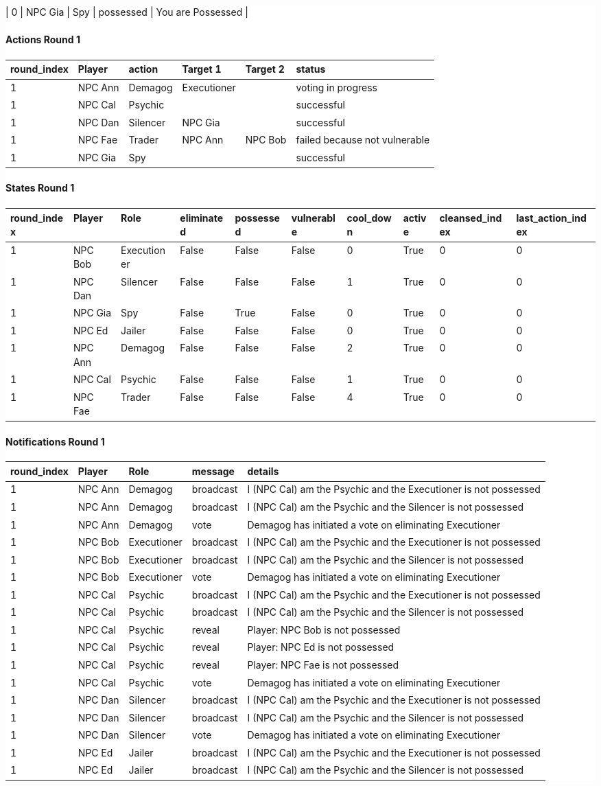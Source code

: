 | 0           | NPC Gia | Spy         | possessed   | You are Possessed         |

#### Actions Round 1
| round_index | Player  | action   | Target 1    | Target 2 | status                         |
| :-----------| :-------| :--------| :-----------| :--------| :----------------------------- |
| 1           | NPC Ann | Demagog  | Executioner |          | voting in progress             |
| 1           | NPC Cal | Psychic  |             |          | successful                     |
| 1           | NPC Dan | Silencer | NPC Gia     |          | successful                     |
| 1           | NPC Fae | Trader   | NPC Ann     | NPC Bob  | failed because not vulnerable  |
| 1           | NPC Gia | Spy      |             |          | successful                     |

#### States Round 1
| round_index | Player  | Role        | eliminated | possessed | vulnerable | cool_down | active | cleansed_index | last_action_index  |
| :-----------| :-------| :-----------| :----------| :---------| :----------| :---------| :------| :--------------| :----------------- |
| 1           | NPC Bob | Executioner | False      | False     | False      | 0         | True   | 0              | 0                  |
| 1           | NPC Dan | Silencer    | False      | False     | False      | 1         | True   | 0              | 0                  |
| 1           | NPC Gia | Spy         | False      | True      | False      | 0         | True   | 0              | 0                  |
| 1           | NPC Ed  | Jailer      | False      | False     | False      | 0         | True   | 0              | 0                  |
| 1           | NPC Ann | Demagog     | False      | False     | False      | 2         | True   | 0              | 0                  |
| 1           | NPC Cal | Psychic     | False      | False     | False      | 1         | True   | 0              | 0                  |
| 1           | NPC Fae | Trader      | False      | False     | False      | 4         | True   | 0              | 0                  |

#### Notifications Round 1
| round_index | Player  | Role        | message   | details                                                          |
| :-----------| :-------| :-----------| :---------| :--------------------------------------------------------------- |
| 1           | NPC Ann | Demagog     | broadcast | I (NPC Cal) am the Psychic and the Executioner is not possessed  |
| 1           | NPC Ann | Demagog     | broadcast | I (NPC Cal) am the Psychic and the Silencer is not possessed     |
| 1           | NPC Ann | Demagog     | vote      | Demagog has initiated a vote on eliminating Executioner          |
| 1           | NPC Bob | Executioner | broadcast | I (NPC Cal) am the Psychic and the Executioner is not possessed  |
| 1           | NPC Bob | Executioner | broadcast | I (NPC Cal) am the Psychic and the Silencer is not possessed     |
| 1           | NPC Bob | Executioner | vote      | Demagog has initiated a vote on eliminating Executioner          |
| 1           | NPC Cal | Psychic     | broadcast | I (NPC Cal) am the Psychic and the Executioner is not possessed  |
| 1           | NPC Cal | Psychic     | broadcast | I (NPC Cal) am the Psychic and the Silencer is not possessed     |
| 1           | NPC Cal | Psychic     | reveal    | Player: NPC Bob is not possessed                                 |
| 1           | NPC Cal | Psychic     | reveal    | Player: NPC Ed is not possessed                                  |
| 1           | NPC Cal | Psychic     | reveal    | Player: NPC Fae is not possessed                                 |
| 1           | NPC Cal | Psychic     | vote      | Demagog has initiated a vote on eliminating Executioner          |
| 1           | NPC Dan | Silencer    | broadcast | I (NPC Cal) am the Psychic and the Executioner is not possessed  |
| 1           | NPC Dan | Silencer    | broadcast | I (NPC Cal) am the Psychic and the Silencer is not possessed     |
| 1           | NPC Dan | Silencer    | vote      | Demagog has initiated a vote on eliminating Executioner          |
| 1           | NPC Ed  | Jailer      | broadcast | I (NPC Cal) am the Psychic and the Executioner is not possessed  |
| 1           | NPC Ed  | Jailer      | broadcast | I (NPC Cal) am the Psychic and the Silencer is not possessed     |